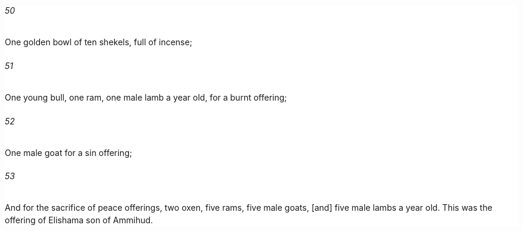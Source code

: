











###### 50 






One golden bowl of ten shekels, full of incense; 













###### 51 






One young bull, one ram, one male lamb a year old, for a burnt offering; 













###### 52 






One male goat for a sin offering; 













###### 53 






And for the sacrifice of peace offerings, two oxen, five rams, five male goats, [and] five male lambs a year old. This was the offering of Elishama son of Ammihud. 
